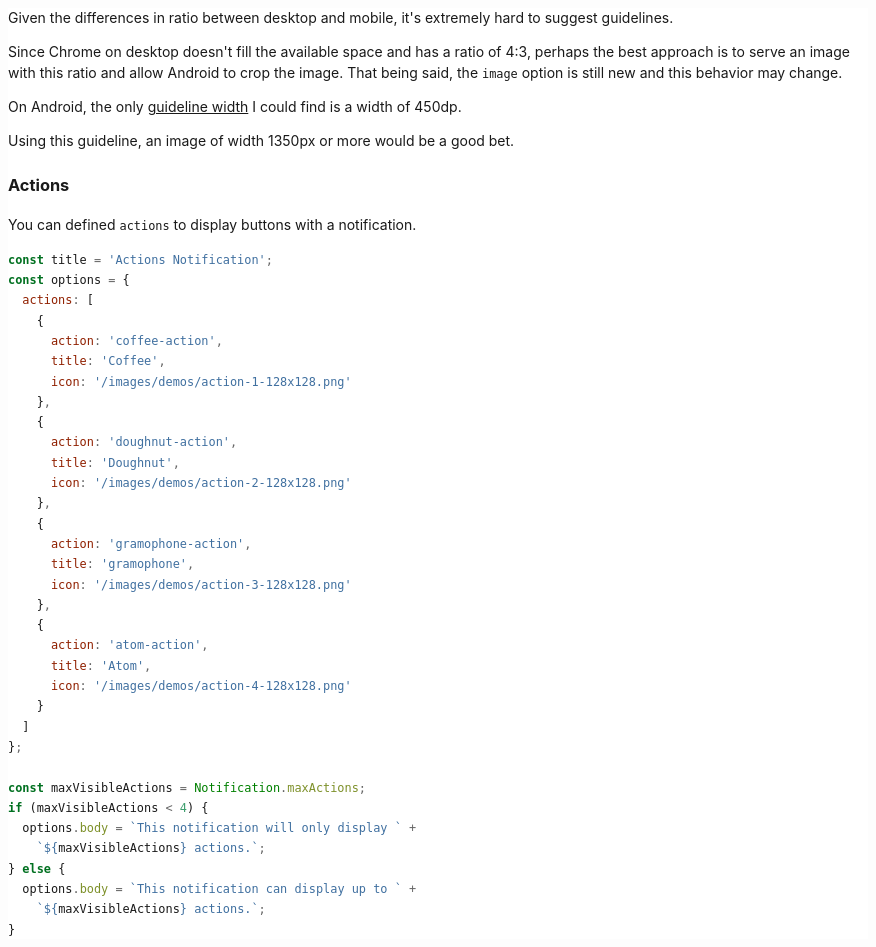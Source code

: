 Given the differences in ratio between desktop and mobile, it's extremely hard to suggest
guidelines.

Since Chrome on desktop doesn't fill the available space and has a ratio of 4:3, perhaps the
best approach is to serve an image with this ratio and allow Android to crop the image. That
being said, the `image` option is still new and this behavior may change.

On Android, the only [guideline
width](https://code.google.com/p/android/issues/detail?id=36744) I could find is a width of
450dp.

Using this guideline, an image of width 1350px or more would be a good
bet.

### Actions

You can defined `actions` to display buttons with a notification.

```js
const title = 'Actions Notification';
const options = {
  actions: [
    {
      action: 'coffee-action',
      title: 'Coffee',
      icon: '/images/demos/action-1-128x128.png'
    },
    {
      action: 'doughnut-action',
      title: 'Doughnut',
      icon: '/images/demos/action-2-128x128.png'
    },
    {
      action: 'gramophone-action',
      title: 'gramophone',
      icon: '/images/demos/action-3-128x128.png'
    },
    {
      action: 'atom-action',
      title: 'Atom',
      icon: '/images/demos/action-4-128x128.png'
    }
  ]
};

const maxVisibleActions = Notification.maxActions;
if (maxVisibleActions < 4) {
  options.body = `This notification will only display ` +
    `${maxVisibleActions} actions.`;
} else {
  options.body = `This notification can display up to ` +
    `${maxVisibleActions} actions.`;
}
```
